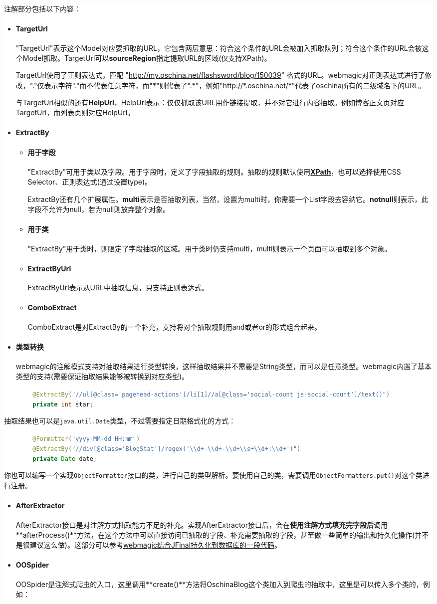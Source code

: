 注解部分包括以下内容：

* #### TargetUrl

	"TargetUrl"表示这个Model对应要抓取的URL，它包含两层意思：符合这个条件的URL会被加入抓取队列；符合这个条件的URL会被这个Model抓取。TargetUrl可以**sourceRegion**指定提取URL的区域(仅支持XPath)。
	
	TargetUrl使用了正则表达式，匹配 "http://my.oschina.net/flashsword/blog/150039" 格式的URL。webmagic对正则表达式进行了修改，"."仅表示字符"."而不代表任意字符，而"\*"则代表了".\*"，例如"http://\*.oschina.net/\*"代表了oschina所有的二级域名下的URL。
	
	与TargetUrl相似的还有**HelpUrl**，HelpUrl表示：仅仅抓取该URL用作链接提取，并不对它进行内容抽取。例如博客正文页对应TargetUrl，而列表页则对应HelpUrl。

* #### ExtractBy	

	* #### 用于字段

		"ExtractBy"可用于类以及字段。用于字段时，定义了字段抽取的规则。抽取的规则默认使用[**XPath**](http://www.w3school.com.cn/xpath/)，也可以选择使用CSS Selector、正则表达式(通过设置type)。
	
		ExtractBy还有几个扩展属性。**multi**表示是否抽取列表，当然，设置为multi时，你需要一个List字段去容纳它。**notnull**则表示，此字段不允许为null，若为null则放弃整个对象。

	* #### 用于类	
		
		"ExtractBy"用于类时，则限定了字段抽取的区域。用于类时仍支持multi，multi则表示一个页面可以抽取到多个对象。

	* ####  ExtractByUrl
	
		ExtractByUrl表示从URL中抽取信息，只支持正则表达式。

	* #### ComboExtract
	
		ComboExtract是对ExtractBy的一个补充，支持将对个抽取规则用and或者or的形式组合起来。
		
* #### 类型转换

	webmagic的注解模式支持对抽取结果进行类型转换，这样抽取结果并不需要是String类型，而可以是任意类型。webmagic内置了基本类型的支持(需要保证抽取结果能够被转换到对应类型)。

```java
	    @ExtractBy("//ul[@class='pagehead-actions']/li[1]//a[@class='social-count js-social-count']/text()")
	    private int star;
```
抽取结果也可以是`java.util.Date`类型，不过需要指定日期格式化的方式：

```java
	    @Formatter("yyyy-MM-dd HH:mm")
	    @ExtractBy("//div[@class='BlogStat']/regex('\\d+-\\d+-\\d+\\s+\\d+:\\d+')")
	    private Date date;
```

你也可以编写一个实现`ObjectFormatter`接口的类，进行自己的类型解析。要使用自己的类，需要调用`ObjectFormatters.put()`对这个类进行注册。
		
* #### AfterExtractor

	AfterExtractor接口是对注解方式抽取能力不足的补充。实现AfterExtractor接口后，会在**使用注解方式填充完字段后**调用**afterProcess()**方法，在这个方法中可以直接访问已抽取的字段、补充需要抽取的字段，甚至做一些简单的输出和持久化操作(并不是很建议这么做)。这部分可以参考[webmagic结合JFinal持久化到数据库的一段代码](http://www.oschina.net/code/snippet_190591_23456)。

* #### OOSpider
	OOSpider是注解式爬虫的入口，这里调用**create()**方法将OschinaBlog这个类加入到爬虫的抽取中，这里是可以传入多个类的，例如：
	